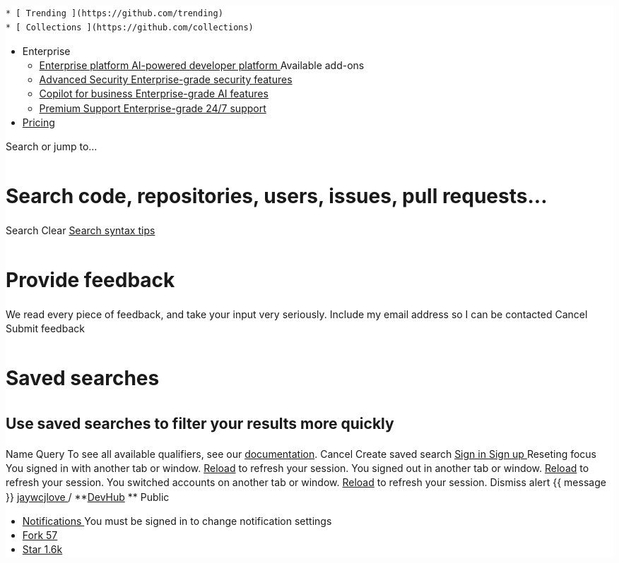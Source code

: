     * [ Trending ](https://github.com/trending)
    * [ Collections ](https://github.com/collections)
  * Enterprise 
    * [ Enterprise platform AI-powered developer platform  ](https://github.com/enterprise)
Available add-ons
    * [ Advanced Security Enterprise-grade security features  ](https://github.com/enterprise/advanced-security)
    * [ Copilot for business Enterprise-grade AI features  ](https://github.com/features/copilot/copilot-business)
    * [ Premium Support Enterprise-grade 24/7 support  ](https://github.com/premium-support)
  * [Pricing](https://github.com/pricing)


Search or jump to...
# Search code, repositories, users, issues, pull requests...
Search 
Clear
[Search syntax tips](https://docs.github.com/search-github/github-code-search/understanding-github-code-search-syntax)
#  Provide feedback 
We read every piece of feedback, and take your input very seriously.
Include my email address so I can be contacted
Cancel  Submit feedback 
#  Saved searches 
## Use saved searches to filter your results more quickly
Name
Query
To see all available qualifiers, see our [documentation](https://docs.github.com/search-github/github-code-search/understanding-github-code-search-syntax). 
Cancel  Create saved search 
[ Sign in ](https://github.com/login?return_to=https%3A%2F%2Fgithub.com%2Fjaywcjlove%2FDevHub)
[ Sign up ](https://github.com/signup?ref_cta=Sign+up&ref_loc=header+logged+out&ref_page=%2F%3Cuser-name%3E%2F%3Crepo-name%3E&source=header-repo&source_repo=jaywcjlove%2FDevHub) Reseting focus
You signed in with another tab or window. [Reload](https://github.com/jaywcjlove/DevHub) to refresh your session. You signed out in another tab or window. [Reload](https://github.com/jaywcjlove/DevHub) to refresh your session. You switched accounts on another tab or window. [Reload](https://github.com/jaywcjlove/DevHub) to refresh your session. Dismiss alert
{{ message }}
[ jaywcjlove ](https://github.com/jaywcjlove) / **[DevHub](https://github.com/jaywcjlove/DevHub) ** Public
  * [ Notifications ](https://github.com/login?return_to=%2Fjaywcjlove%2FDevHub) You must be signed in to change notification settings
  * [ Fork 57 ](https://github.com/login?return_to=%2Fjaywcjlove%2FDevHub)
  * [ Star  1.6k ](https://github.com/login?return_to=%2Fjaywcjlove%2FDevHub)
